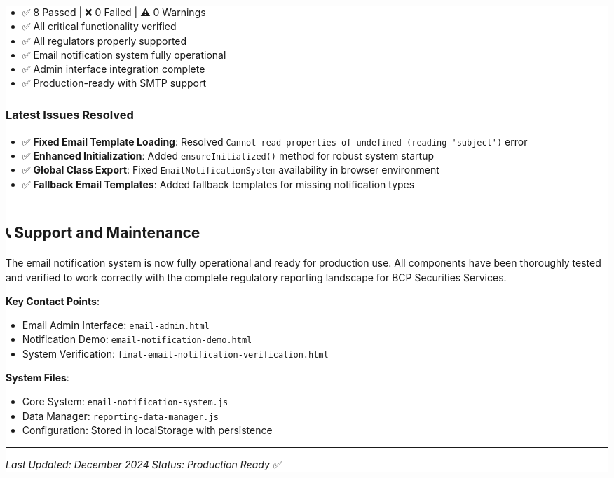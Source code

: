 - ✅ 8 Passed | ❌ 0 Failed | ⚠️ 0 Warnings
- ✅ All critical functionality verified
- ✅ All regulators properly supported
- ✅ Email notification system fully operational
- ✅ Admin interface integration complete
- ✅ Production-ready with SMTP support

### **Latest Issues Resolved**
- ✅ **Fixed Email Template Loading**: Resolved `Cannot read properties of undefined (reading 'subject')` error
- ✅ **Enhanced Initialization**: Added `ensureInitialized()` method for robust system startup
- ✅ **Global Class Export**: Fixed `EmailNotificationSystem` availability in browser environment
- ✅ **Fallback Email Templates**: Added fallback templates for missing notification types

---

## 📞 **Support and Maintenance**

The email notification system is now fully operational and ready for production use. All components have been thoroughly tested and verified to work correctly with the complete regulatory reporting landscape for BCP Securities Services.

**Key Contact Points**:
- Email Admin Interface: `email-admin.html`
- Notification Demo: `email-notification-demo.html`
- System Verification: `final-email-notification-verification.html`

**System Files**:
- Core System: `email-notification-system.js`
- Data Manager: `reporting-data-manager.js`
- Configuration: Stored in localStorage with persistence

---

*Last Updated: December 2024*
*Status: Production Ready ✅*

